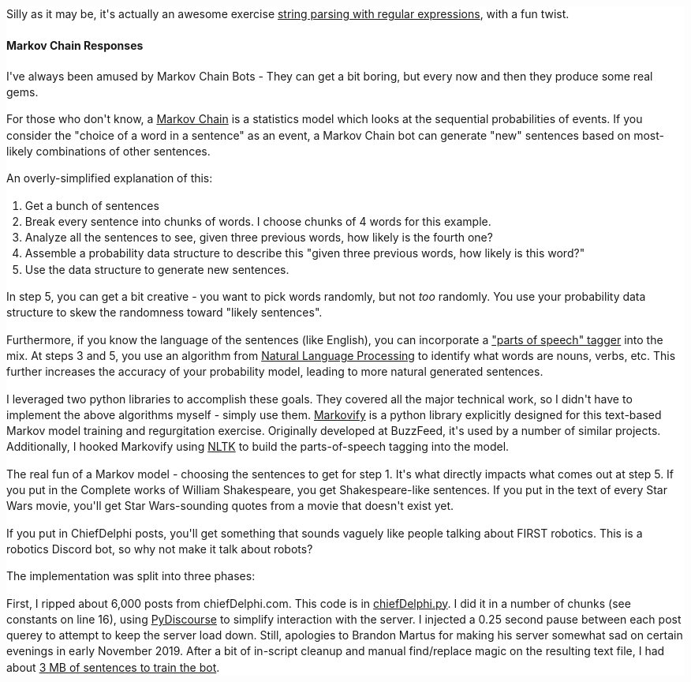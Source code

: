 Silly as it may be, it's actually an awesome exercise [string parsing with regular expressions](https://en.wikipedia.org/wiki/Regular_expression), with a fun twist.

#### Markov Chain Responses

I've always been amused by Markov Chain Bots - They can get a bit boring, but every now and then they produce some real gems.

For those who don't know, a [Markov Chain](https://en.wikipedia.org/wiki/Markov_chain) is a statistics model which looks at the sequential probabilities of events. If you consider the "choice of a word in a sentence" as an event, a Markov Chain bot can generate "new" sentences based on most-likely combinations of other sentences.

An overly-simplified explanation of this:

1. Get a bunch of sentences
2. Break every sentence into chunks of words. I choose chunks of 4 words for this example.
3. Analyze all the sentences to see, given three previous words, how likely is the fourth one?
4. Assemble a probability data structure to describe this "given three previous words, how likely is this word?"
5. Use the data structure to generate new sentences.

In step 5, you can get a bit creative - you want to pick words randomly, but not _too_ randomly. You use your probability data structure to skew the randomness toward "likely sentences". 

Furthermore, if you know the language of the sentences (like English), you can incorporate a ["parts of speech" tagger](https://en.wikipedia.org/wiki/Part-of-speech_tagging) into the mix. At steps 3 and 5, you use an algorithm from [Natural Language Processing](https://en.wikipedia.org/wiki/Natural_language_processing) to identify what words are nouns, verbs, etc. This further increases the accuracy of your probability model, leading to more natural generated sentences. 

I leveraged two python libraries to accomplish these goals. They covered all the major technical work, so I didn't have to implement the above algorithms myself - simply use them. [Markovify](https://github.com/jsvine/markovify) is a python library explicitly designed for this text-based Markov model training and regurgitation exercise. Originally developed at BuzzFeed, it's used by a number of similar projects. Additionally, I hooked Markovify using [NLTK](https://www.nltk.org/) to build the parts-of-speech tagging into the model.

The real fun of a Markov model - choosing the sentences to get for step 1. It's what directly impacts what comes out at step 5. If you put in the Complete works of William Shakespeare, you get Shakespeare-like sentences. If you put in the text of every Star Wars movie, you'll get Star Wars-sounding quotes from a movie that doesn't exist yet.

If you put in ChiefDelphi posts, you'll get something that sounds vaguely like people talking about FIRST robotics. This is a robotics Discord bot, so why not make it talk about robots?

The implementation was split into three phases:

First, I ripped about 6,000 posts from chiefDelphi.com. This code is in [chiefDelphi.py](https://github.com/RobotCasserole1736/CasseroleDiscordBotPublic/blob/e9473a2fbc231121e1eb9550672707f071fe5167/markovChainGen/chiefDelphi.py). I did it in a number of chunks (see constants on line 16), using [PyDiscourse](https://pypi.org/project/pydiscourse/) to simplify interaction with the server. I injected a 0.25 second pause between each post querey to attempt to keep the server load down. Still, apologies to Brandon Martus for making his server somewhat sad on certain evenings in early November 2019. After a bit of in-script cleanup and manual find/replace magic on the resulting text file, I had about [3 MB of sentences to train the bot](https://github.com/RobotCasserole1736/CasseroleDiscordBotPublic/blob/e9473a2fbc231121e1eb9550672707f071fe5167/markovChainGen/CDmarkov.txt).
